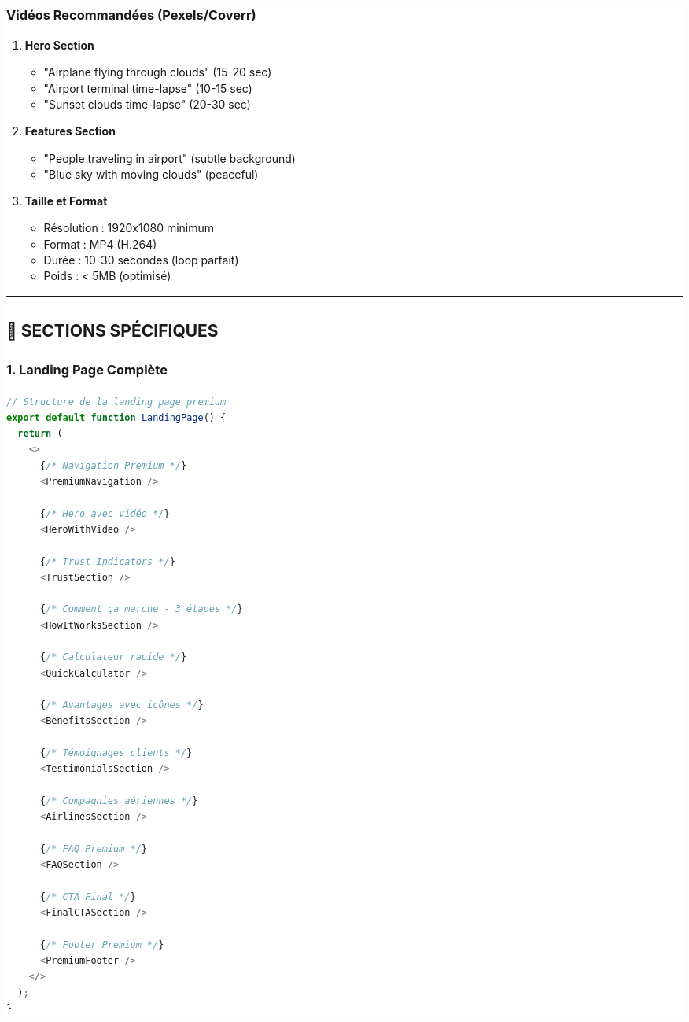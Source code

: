 ### Vidéos Recommandées (Pexels/Coverr)

1. **Hero Section**
   - "Airplane flying through clouds" (15-20 sec)
   - "Airport terminal time-lapse" (10-15 sec)
   - "Sunset clouds time-lapse" (20-30 sec)

2. **Features Section**
   - "People traveling in airport" (subtle background)
   - "Blue sky with moving clouds" (peaceful)

3. **Taille et Format**
   - Résolution : 1920x1080 minimum
   - Format : MP4 (H.264)
   - Durée : 10-30 secondes (loop parfait)
   - Poids : < 5MB (optimisé)

---

## 🎨 SECTIONS SPÉCIFIQUES

### 1. Landing Page Complète

```typescript
// Structure de la landing page premium
export default function LandingPage() {
  return (
    <>
      {/* Navigation Premium */}
      <PremiumNavigation />

      {/* Hero avec vidéo */}
      <HeroWithVideo />

      {/* Trust Indicators */}
      <TrustSection />

      {/* Comment ça marche - 3 étapes */}
      <HowItWorksSection />

      {/* Calculateur rapide */}
      <QuickCalculator />

      {/* Avantages avec icônes */}
      <BenefitsSection />

      {/* Témoignages clients */}
      <TestimonialsSection />

      {/* Compagnies aériennes */}
      <AirlinesSection />

      {/* FAQ Premium */}
      <FAQSection />

      {/* CTA Final */}
      <FinalCTASection />

      {/* Footer Premium */}
      <PremiumFooter />
    </>
  );
}
```
